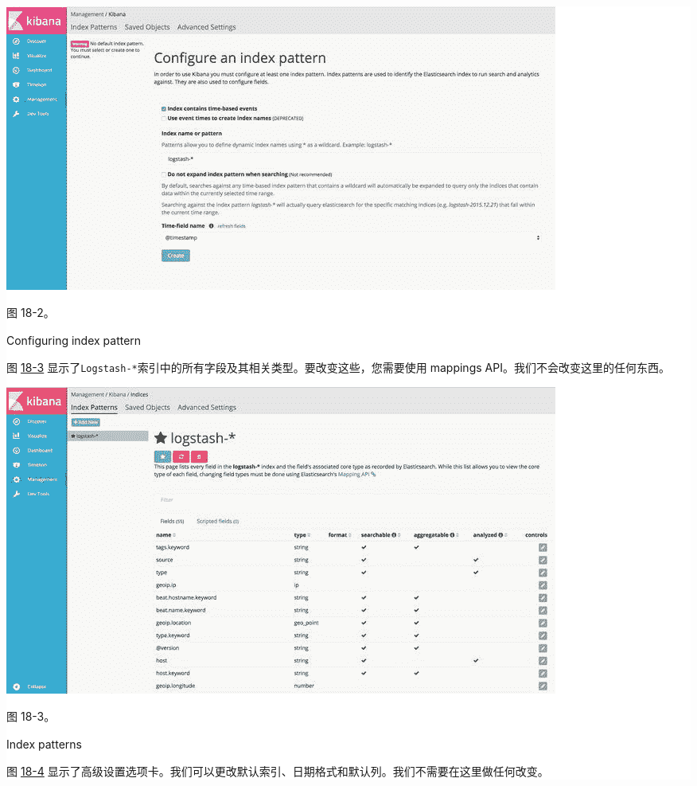 ![A185439_2_En_18_Fig2_HTML.jpg](img/A185439_2_En_18_Fig2_HTML.jpg)

图 18-2。

Configuring index pattern

图 [18-3](#Fig3) 显示了`Logstash-*`索引中的所有字段及其相关类型。要改变这些，您需要使用 mappings API。我们不会改变这里的任何东西。

![A185439_2_En_18_Fig3_HTML.jpg](img/A185439_2_En_18_Fig3_HTML.jpg)

图 18-3。

Index patterns

图 [18-4](#Fig4) 显示了高级设置选项卡。我们可以更改默认索引、日期格式和默认列。我们不需要在这里做任何改变。

